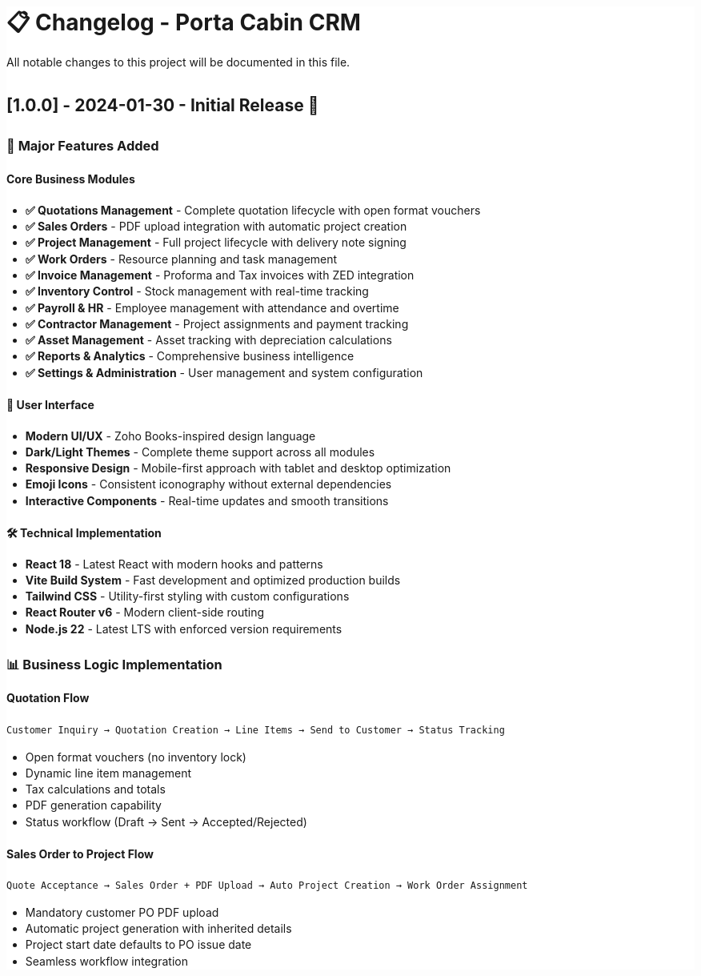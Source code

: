 # 📋 Changelog - Porta Cabin CRM

All notable changes to this project will be documented in this file.

## [1.0.0] - 2024-01-30 - Initial Release 🎉

### 🚀 **Major Features Added**

#### **Core Business Modules**
- **✅ Quotations Management** - Complete quotation lifecycle with open format vouchers
- **✅ Sales Orders** - PDF upload integration with automatic project creation  
- **✅ Project Management** - Full project lifecycle with delivery note signing
- **✅ Work Orders** - Resource planning and task management
- **✅ Invoice Management** - Proforma and Tax invoices with ZED integration
- **✅ Inventory Control** - Stock management with real-time tracking
- **✅ Payroll & HR** - Employee management with attendance and overtime
- **✅ Contractor Management** - Project assignments and payment tracking
- **✅ Asset Management** - Asset tracking with depreciation calculations
- **✅ Reports & Analytics** - Comprehensive business intelligence
- **✅ Settings & Administration** - User management and system configuration

#### **🎨 User Interface**
- **Modern UI/UX** - Zoho Books-inspired design language
- **Dark/Light Themes** - Complete theme support across all modules
- **Responsive Design** - Mobile-first approach with tablet and desktop optimization
- **Emoji Icons** - Consistent iconography without external dependencies
- **Interactive Components** - Real-time updates and smooth transitions

#### **🛠️ Technical Implementation**
- **React 18** - Latest React with modern hooks and patterns
- **Vite Build System** - Fast development and optimized production builds
- **Tailwind CSS** - Utility-first styling with custom configurations
- **React Router v6** - Modern client-side routing
- **Node.js 22** - Latest LTS with enforced version requirements

### 📊 **Business Logic Implementation**

#### **Quotation Flow**
```
Customer Inquiry → Quotation Creation → Line Items → Send to Customer → Status Tracking
```
- Open format vouchers (no inventory lock)
- Dynamic line item management
- Tax calculations and totals
- PDF generation capability
- Status workflow (Draft → Sent → Accepted/Rejected)

#### **Sales Order to Project Flow**
```
Quote Acceptance → Sales Order + PDF Upload → Auto Project Creation → Work Order Assignment
```
- Mandatory customer PO PDF upload
- Automatic project generation with inherited details
- Project start date defaults to PO issue date
- Seamless workflow integration
